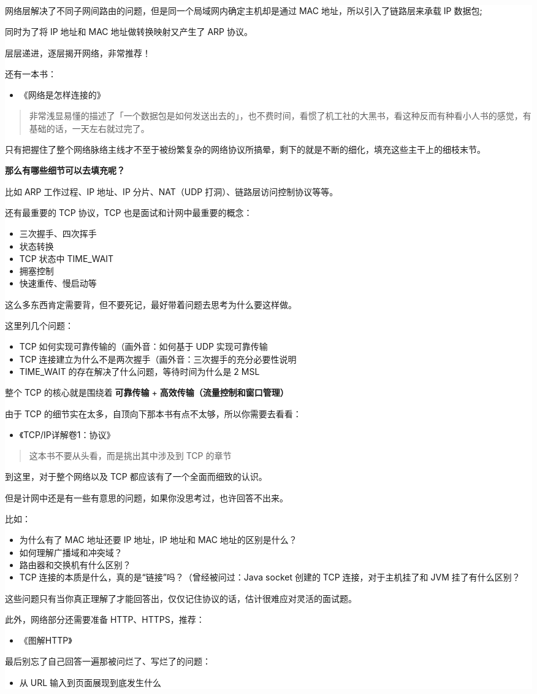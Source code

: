 网络层解决了不同子网间路由的问题，但是同一个局域网内确定主机却是通过 MAC 地址，所以引入了链路层来承载 IP 数据包;

同时为了将 IP 地址和 MAC 地址做转换映射又产生了 ARP 协议。

层层递进，逐层揭开网络，非常推荐！

还有一本书：

*   《网络是怎样连接的》

> 非常浅显易懂的描述了「一个数据包是如何发送出去的」，也不费时间，看惯了机工社的大黑书，看这种反而有种看小人书的感觉，有基础的话，一天左右就过完了。

只有把握住了整个网络脉络主线才不至于被纷繁复杂的网络协议所搞晕，剩下的就是不断的细化，填充这些主干上的细枝末节。

**那么有哪些细节可以去填充呢？**

比如 ARP 工作过程、IP 地址、IP 分片、NAT（UDP 打洞）、链路层访问控制协议等等。

还有最重要的 TCP 协议，TCP 也是面试和计网中最重要的概念：

*   三次握手、四次挥手
*   状态转换
*   TCP 状态中 TIME\_WAIT
*   拥塞控制
*   快速重传、慢启动等

这么多东西肯定需要背，但不要死记，最好带着问题去思考为什么要这样做。

这里列几个问题：

*   TCP 如何实现可靠传输的（画外音：如何基于 UDP 实现可靠传输
*   TCP 连接建立为什么不是两次握手（画外音：三次握手的充分必要性说明
*   TIME\_WAIT 的存在解决了什么问题，等待时间为什么是 2 MSL

整个 TCP 的核心就是围绕着 **可靠传输** + **高效传输（流量控制和窗口管理）**

由于 TCP 的细节实在太多，自顶向下那本书有点不太够，所以你需要去看看：

*   《TCP/IP详解卷1：协议》

> 这本书不要从头看，而是挑出其中涉及到 TCP 的章节

到这里，对于整个网络以及 TCP 都应该有了一个全面而细致的认识。

但是计网中还是有一些有意思的问题，如果你没思考过，也许回答不出来。

比如：

*   为什么有了 MAC 地址还要 IP 地址，IP 地址和 MAC 地址的区别是什么？
*   如何理解广播域和冲突域？
*   路由器和交换机有什么区别？
*   TCP 连接的本质是什么，真的是“链接”吗？（曾经被问过：Java socket 创建的 TCP 连接，对于主机挂了和 JVM 挂了有什么区别？

这些问题只有当你真正理解了才能回答出，仅仅记住协议的话，估计很难应对灵活的面试题。

此外，网络部分还需要准备 HTTP、HTTPS，推荐：

*   《图解HTTP》

最后别忘了自己回答一遍那被问烂了、写烂了的问题：

*   从 URL 输入到页面展现到底发生什么
